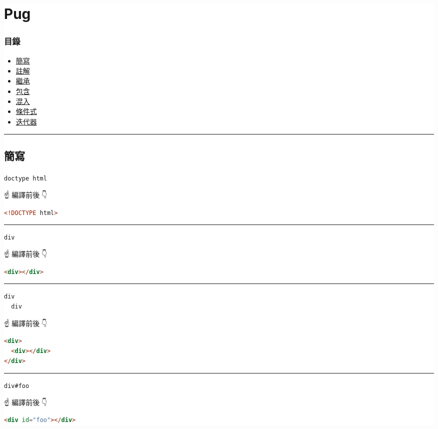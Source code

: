 # Pug

### 目錄
* [簡寫](#簡寫)
* [註解](#註解)
* [繼承](#繼承)
* [包含](#包含)
* [混入](#混入)
* [條件式](#條件式)
* [迭代器](#迭代器)

***

## 簡寫

```pug
doctype html
```
:point_up: 編譯前後 :point_down:
```html
<!DOCTYPE html>
```

***

```pug
div
```
:point_up: 編譯前後 :point_down:
```html
<div></div>
```

***

```pug
div
  div
```
:point_up: 編譯前後 :point_down:
```html
<div>
  <div></div>
</div>
```

***

```pug
div#foo
```
:point_up: 編譯前後 :point_down:
```html
<div id="foo"></div>
```
